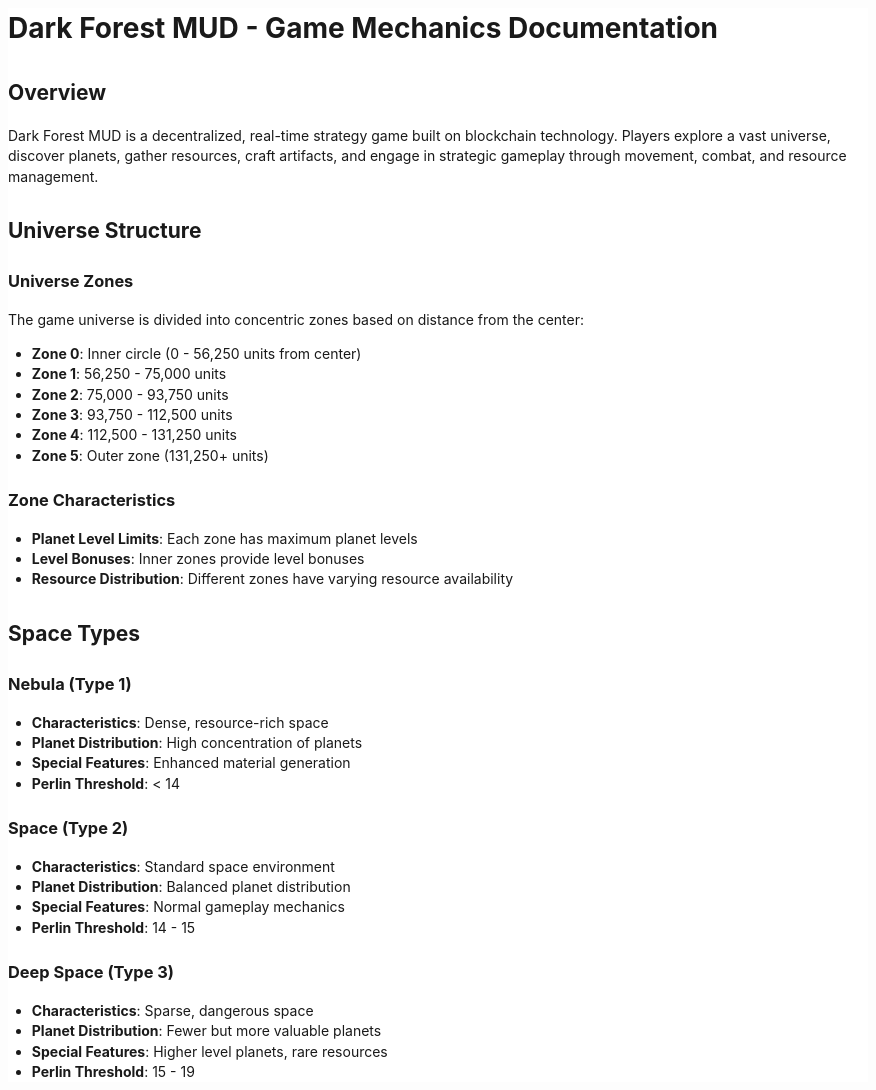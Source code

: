 # Dark Forest MUD - Game Mechanics Documentation

## Overview

Dark Forest MUD is a decentralized, real-time strategy game built on blockchain technology. Players explore a vast universe, discover planets, gather resources, craft artifacts, and engage in strategic gameplay through movement, combat, and resource management.

## Universe Structure

### Universe Zones

The game universe is divided into concentric zones based on distance from the center:

- **Zone 0**: Inner circle (0 - 56,250 units from center)
- **Zone 1**: 56,250 - 75,000 units
- **Zone 2**: 75,000 - 93,750 units
- **Zone 3**: 93,750 - 112,500 units
- **Zone 4**: 112,500 - 131,250 units
- **Zone 5**: Outer zone (131,250+ units)

### Zone Characteristics

- **Planet Level Limits**: Each zone has maximum planet levels
- **Level Bonuses**: Inner zones provide level bonuses
- **Resource Distribution**: Different zones have varying resource availability

## Space Types

### Nebula (Type 1)

- **Characteristics**: Dense, resource-rich space
- **Planet Distribution**: High concentration of planets
- **Special Features**: Enhanced material generation
- **Perlin Threshold**: < 14

### Space (Type 2)

- **Characteristics**: Standard space environment
- **Planet Distribution**: Balanced planet distribution
- **Special Features**: Normal gameplay mechanics
- **Perlin Threshold**: 14 - 15

### Deep Space (Type 3)

- **Characteristics**: Sparse, dangerous space
- **Planet Distribution**: Fewer but more valuable planets
- **Special Features**: Higher level planets, rare resources
- **Perlin Threshold**: 15 - 19

